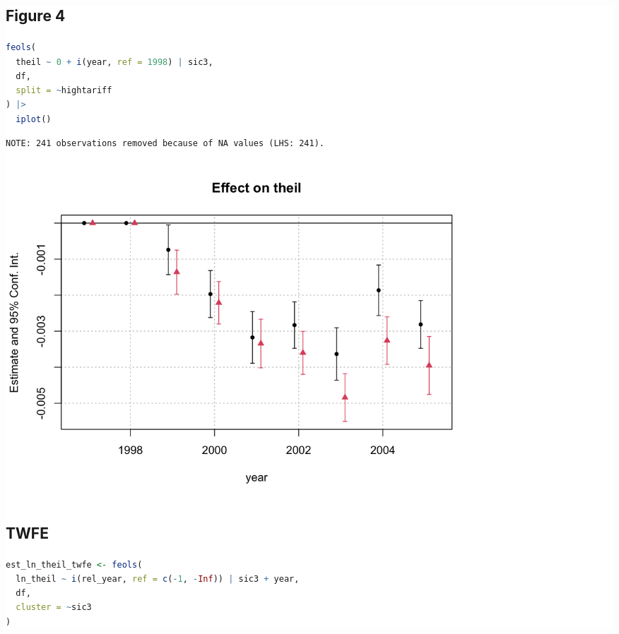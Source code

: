 ``` r
```

## Figure 4

``` r
feols(
  theil ~ 0 + i(year, ref = 1998) | sic3,
  df,
  split = ~hightariff
) |>
  iplot()
```

    NOTE: 241 observations removed because of NA values (LHS: 241).

<img src="index_files/figure-html/unnamed-chunk-3-1.png" width="672" />

## TWFE

``` r
est_ln_theil_twfe <- feols(
  ln_theil ~ i(rel_year, ref = c(-1, -Inf)) | sic3 + year,
  df,
  cluster = ~sic3
)
```
